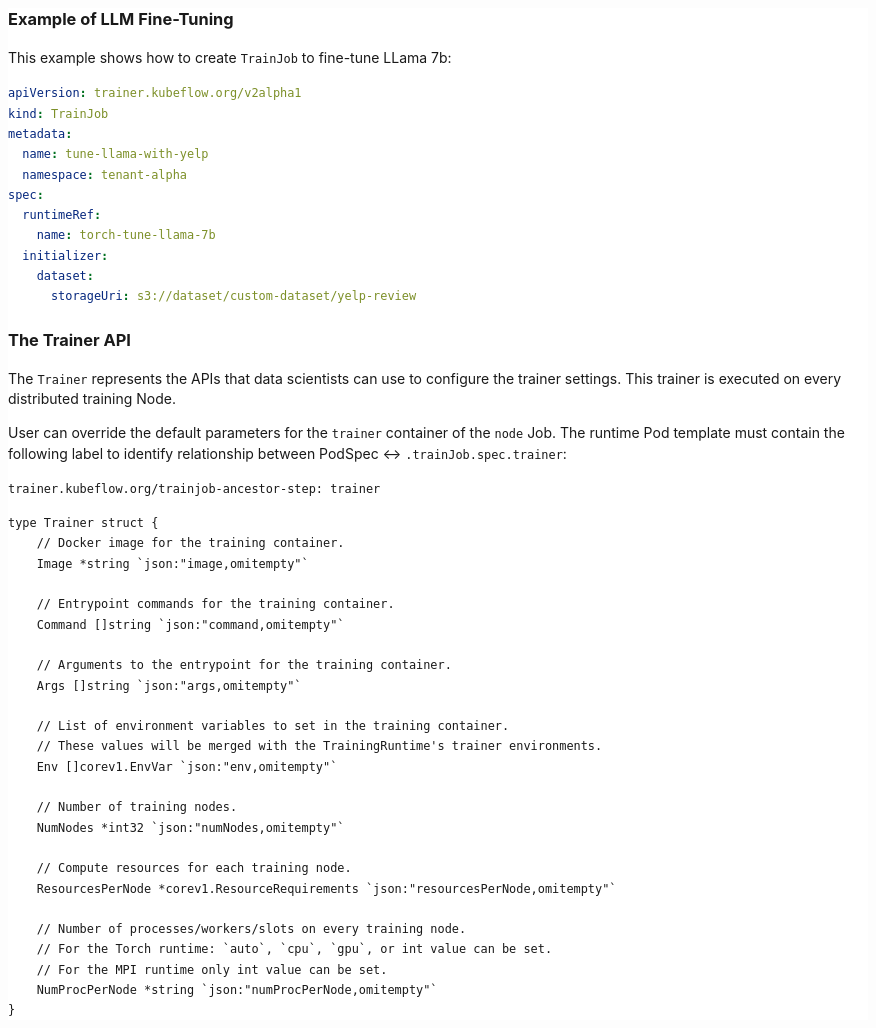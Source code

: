 ### Example of LLM Fine-Tuning

This example shows how to create `TrainJob` to fine-tune LLama 7b:

```yaml
apiVersion: trainer.kubeflow.org/v2alpha1
kind: TrainJob
metadata:
  name: tune-llama-with-yelp
  namespace: tenant-alpha
spec:
  runtimeRef:
    name: torch-tune-llama-7b
  initializer:
    dataset:
      storageUri: s3://dataset/custom-dataset/yelp-review
```

### The Trainer API

The `Trainer` represents the APIs that data scientists can use to configure the trainer settings.
This trainer is executed on every distributed training Node.

User can override the default parameters for the `trainer` container
of the `node` Job. The runtime Pod template must contain the
following label to identify relationship between PodSpec <-> `.trainJob.spec.trainer`:

```
trainer.kubeflow.org/trainjob-ancestor-step: trainer
```

```golang
type Trainer struct {
	// Docker image for the training container.
	Image *string `json:"image,omitempty"`

	// Entrypoint commands for the training container.
	Command []string `json:"command,omitempty"`

	// Arguments to the entrypoint for the training container.
	Args []string `json:"args,omitempty"`

	// List of environment variables to set in the training container.
	// These values will be merged with the TrainingRuntime's trainer environments.
	Env []corev1.EnvVar `json:"env,omitempty"`

	// Number of training nodes.
	NumNodes *int32 `json:"numNodes,omitempty"`

	// Compute resources for each training node.
	ResourcesPerNode *corev1.ResourceRequirements `json:"resourcesPerNode,omitempty"`

	// Number of processes/workers/slots on every training node.
	// For the Torch runtime: `auto`, `cpu`, `gpu`, or int value can be set.
	// For the MPI runtime only int value can be set.
	NumProcPerNode *string `json:"numProcPerNode,omitempty"`
}
```
